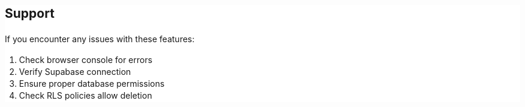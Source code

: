 
## Support

If you encounter any issues with these features:
1. Check browser console for errors
2. Verify Supabase connection
3. Ensure proper database permissions
4. Check RLS policies allow deletion
